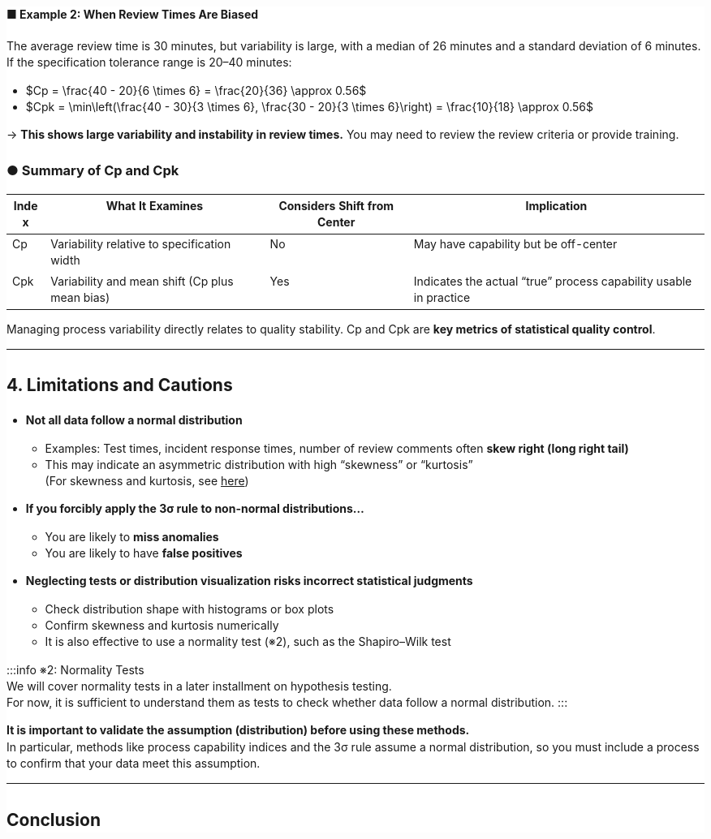 #### ■ Example 2: When Review Times Are Biased  
The average review time is 30 minutes, but variability is large, with a median of 26 minutes and a standard deviation of 6 minutes. If the specification tolerance range is 20–40 minutes:  
- $Cp = \frac{40 - 20}{6 \times 6} = \frac{20}{36} \approx 0.56$  
- $Cpk = \min\left(\frac{40 - 30}{3 \times 6}, \frac{30 - 20}{3 \times 6}\right) = \frac{10}{18} \approx 0.56$  

→ **This shows large variability and instability in review times.** You may need to review the review criteria or provide training.

### ● Summary of Cp and Cpk

| Index | What It Examines                                | Considers Shift from Center | Implication                                                            |
|-------|-------------------------------------------------|-----------------------------|------------------------------------------------------------------------|
| Cp    | Variability relative to specification width     | No                          | May have capability but be off-center                                  |
| Cpk   | Variability and mean shift (Cp plus mean bias)  | Yes                         | Indicates the actual “true” process capability usable in practice       |

Managing process variability directly relates to quality stability. Cp and Cpk are **key metrics of statistical quality control**.

---

## 4. Limitations and Cautions

- **Not all data follow a normal distribution**  
  - Examples: Test times, incident response times, number of review comments often **skew right (long right tail)**  
  - This may indicate an asymmetric distribution with high “skewness” or “kurtosis”  
    (For skewness and kurtosis, see [here](/en/blogs/2025/06/02/lets_talk_statistics_shall_we_05/))

- **If you forcibly apply the 3σ rule to non-normal distributions…**  
  - You are likely to **miss anomalies**  
  - You are likely to have **false positives**

- **Neglecting tests or distribution visualization risks incorrect statistical judgments**  
  - Check distribution shape with histograms or box plots  
  - Confirm skewness and kurtosis numerically  
  - It is also effective to use a normality test (※2), such as the Shapiro–Wilk test

:::info
※2: Normality Tests  
We will cover normality tests in a later installment on hypothesis testing.  
For now, it is sufficient to understand them as tests to check whether data follow a normal distribution.
:::

**It is important to validate the assumption (distribution) before using these methods.**  
In particular, methods like process capability indices and the 3σ rule assume a normal distribution, so you must include a process to confirm that your data meet this assumption.

---

## Conclusion
